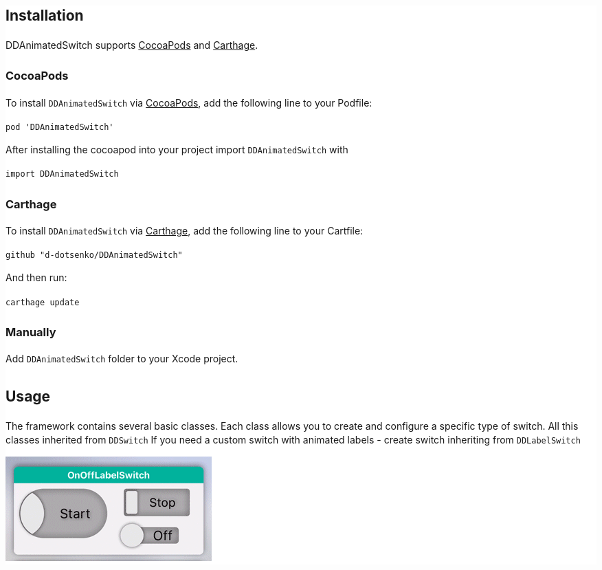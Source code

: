## Installation

DDAnimatedSwitch supports [CocoaPods](http://cocoapods.org) and [Carthage](https://github.com/Carthage/Carthage#if-youre-building-for-ios-tvos-or-watchos).

### CocoaPods

To install `DDAnimatedSwitch` via [CocoaPods](http://cocoapods.org), add the following line to your Podfile:

```
pod 'DDAnimatedSwitch'
```

After installing the cocoapod into your project import `DDAnimatedSwitch` with

```
import DDAnimatedSwitch
```

### Carthage

To install `DDAnimatedSwitch` via [Carthage](https://github.com/Carthage/Carthage#if-youre-building-for-ios-tvos-or-watchos), add the following line to your Cartfile:

```
github "d-dotsenko/DDAnimatedSwitch"
```

And then run:

```
carthage update
```

### Manually

Add `DDAnimatedSwitch` folder to your Xcode project.

## Usage

The framework contains several basic classes. Each class allows you to create and configure a specific type of switch.
All this classes inherited from `DDSwitch`
If you need a custom switch with animated labels - create switch inheriting from `DDLabelSwitch`

<img src="Info/small_label.gif?raw=true" alt="DDAnimatedSwitch" width=300>

